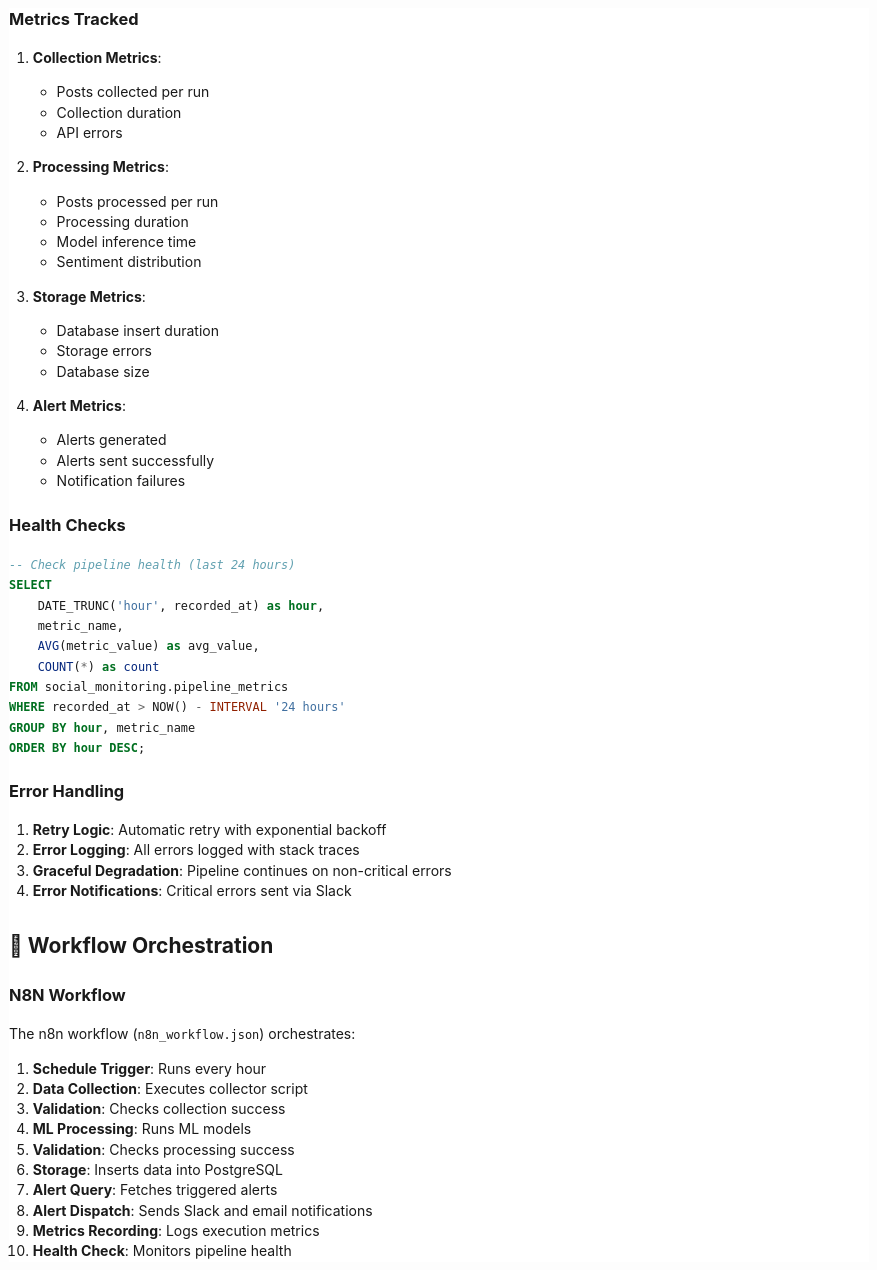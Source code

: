### Metrics Tracked

1. **Collection Metrics**:
   - Posts collected per run
   - Collection duration
   - API errors

2. **Processing Metrics**:
   - Posts processed per run
   - Processing duration
   - Model inference time
   - Sentiment distribution

3. **Storage Metrics**:
   - Database insert duration
   - Storage errors
   - Database size

4. **Alert Metrics**:
   - Alerts generated
   - Alerts sent successfully
   - Notification failures

### Health Checks

```sql
-- Check pipeline health (last 24 hours)
SELECT 
    DATE_TRUNC('hour', recorded_at) as hour,
    metric_name,
    AVG(metric_value) as avg_value,
    COUNT(*) as count
FROM social_monitoring.pipeline_metrics
WHERE recorded_at > NOW() - INTERVAL '24 hours'
GROUP BY hour, metric_name
ORDER BY hour DESC;
```

### Error Handling

1. **Retry Logic**: Automatic retry with exponential backoff
2. **Error Logging**: All errors logged with stack traces
3. **Graceful Degradation**: Pipeline continues on non-critical errors
4. **Error Notifications**: Critical errors sent via Slack

## 🔄 Workflow Orchestration

### N8N Workflow

The n8n workflow (`n8n_workflow.json`) orchestrates:

1. **Schedule Trigger**: Runs every hour
2. **Data Collection**: Executes collector script
3. **Validation**: Checks collection success
4. **ML Processing**: Runs ML models
5. **Validation**: Checks processing success
6. **Storage**: Inserts data into PostgreSQL
7. **Alert Query**: Fetches triggered alerts
8. **Alert Dispatch**: Sends Slack and email notifications
9. **Metrics Recording**: Logs execution metrics
10. **Health Check**: Monitors pipeline health
